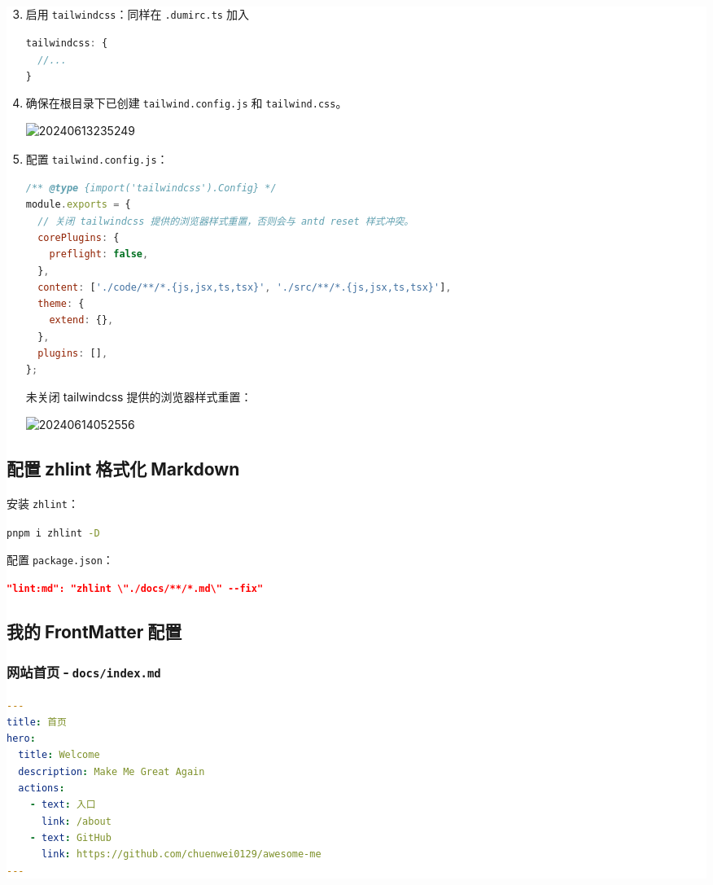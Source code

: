 3. 启用 `tailwindcss`：同样在 `.dumirc.ts` 加入

   ```js
   tailwindcss: {
     //...
   }
   ```

4. 确保在根目录下已创建 `tailwind.config.js` 和 `tailwind.css`。

   ![20240613235249](https://raw.githubusercontent.com/chuenwei0129/my-picgo-repo/master/me/20240613235249.png)

5. 配置 `tailwind.config.js`：

   ```js
   /** @type {import('tailwindcss').Config} */
   module.exports = {
     // 关闭 tailwindcss 提供的浏览器样式重置，否则会与 antd reset 样式冲突。
     corePlugins: {
       preflight: false,
     },
     content: ['./code/**/*.{js,jsx,ts,tsx}', './src/**/*.{js,jsx,ts,tsx}'],
     theme: {
       extend: {},
     },
     plugins: [],
   };
   ```

   未关闭 tailwindcss 提供的浏览器样式重置：

   ![20240614052556](https://raw.githubusercontent.com/chuenwei0129/my-picgo-repo/master/me/20240614052556.png)

## 配置 zhlint 格式化 Markdown

安装 `zhlint`：

```sh
pnpm i zhlint -D
```

配置 `package.json`：

```json
"lint:md": "zhlint \"./docs/**/*.md\" --fix"
```

## 我的 FrontMatter 配置

### 网站首页 - `docs/index.md`

```yaml
---
title: 首页
hero:
  title: Welcome
  description: Make Me Great Again
  actions:
    - text: 入口
      link: /about
    - text: GitHub
      link: https://github.com/chuenwei0129/awesome-me
---
```
